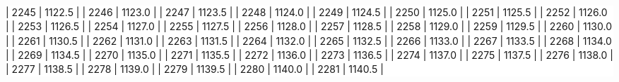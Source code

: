 | 2245 | 1122.5 |
| 2246 | 1123.0 |
| 2247 | 1123.5 |
| 2248 | 1124.0 |
| 2249 | 1124.5 |
| 2250 | 1125.0 |
| 2251 | 1125.5 |
| 2252 | 1126.0 |
| 2253 | 1126.5 |
| 2254 | 1127.0 |
| 2255 | 1127.5 |
| 2256 | 1128.0 |
| 2257 | 1128.5 |
| 2258 | 1129.0 |
| 2259 | 1129.5 |
| 2260 | 1130.0 |
| 2261 | 1130.5 |
| 2262 | 1131.0 |
| 2263 | 1131.5 |
| 2264 | 1132.0 |
| 2265 | 1132.5 |
| 2266 | 1133.0 |
| 2267 | 1133.5 |
| 2268 | 1134.0 |
| 2269 | 1134.5 |
| 2270 | 1135.0 |
| 2271 | 1135.5 |
| 2272 | 1136.0 |
| 2273 | 1136.5 |
| 2274 | 1137.0 |
| 2275 | 1137.5 |
| 2276 | 1138.0 |
| 2277 | 1138.5 |
| 2278 | 1139.0 |
| 2279 | 1139.5 |
| 2280 | 1140.0 |
| 2281 | 1140.5 |